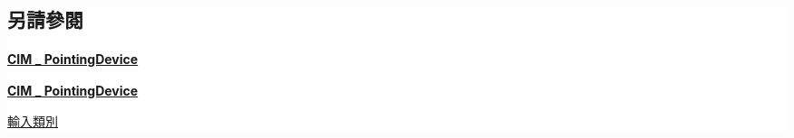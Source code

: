 

## <a name="see-also"></a>另請參閱

<dl> <dt>

[**CIM \_ PointingDevice**](cim-pointingdevice.md)
</dt> <dt>

[**CIM \_ PointingDevice**](/windows/desktop/CIMWin32Prov/cim-pointingdevice)
</dt> <dt>

[輸入類別](input-classes.md)
</dt> </dl>

 


